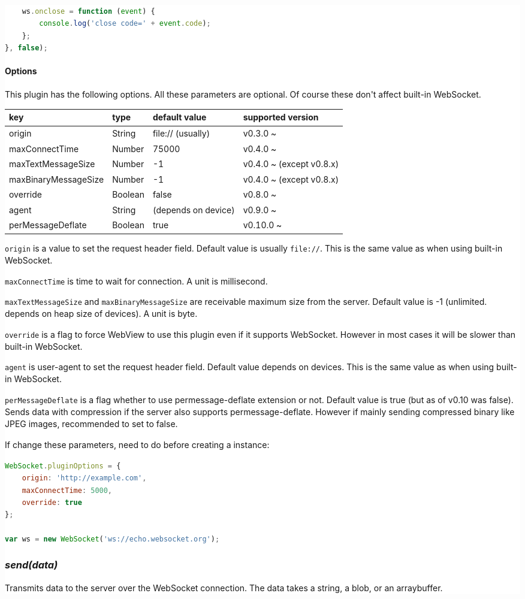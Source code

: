 ```javascript
    ws.onclose = function (event) {
        console.log('close code=' + event.code);
    };
}, false);
```
#### Options
This plugin has the following options. All these parameters are optional. Of course these don't affect built-in WebSocket.  

| key                  | type    | default value       | supported version        |
|:---------------------|:--------|:--------------------|:-------------------------|
| origin               | String  | file:// (usually)   | v0.3.0 ~                 |
| maxConnectTime       | Number  | 75000               | v0.4.0 ~                 |
| maxTextMessageSize   | Number  | -1                  | v0.4.0 ~ (except v0.8.x) |
| maxBinaryMessageSize | Number  | -1                  | v0.4.0 ~ (except v0.8.x) |
| override             | Boolean | false               | v0.8.0 ~                 |
| agent                | String  | (depends on device) | v0.9.0 ~                 |
| perMessageDeflate    | Boolean | true                | v0.10.0 ~                |

`origin` is a value to set the request header field. Default value is usually `file://`. This is the same value as when using built-in WebSocket.  

`maxConnectTime` is time to wait for connection. A unit is millisecond.  

`maxTextMessageSize` and `maxBinaryMessageSize` are receivable maximum size from the server. Default value is -1 (unlimited. depends on heap size of devices). A unit is byte.  

`override` is a flag to force WebView to use this plugin even if it supports WebSocket. However in most cases it will be slower than built-in WebSocket.  

`agent` is user-agent to set the request header field. Default value depends on devices. This is the same value as when using built-in WebSocket.  

`perMessageDeflate` is a flag whether to use permessage-deflate extension or not. Default value is true (but as of v0.10 was false). Sends data with compression if the server also supports permessage-deflate. However if mainly sending compressed binary like JPEG images, recommended to set to false.  

If change these parameters, need to do before creating a instance:  
```javascript
WebSocket.pluginOptions = {
    origin: 'http://example.com',
    maxConnectTime: 5000,
    override: true
};

var ws = new WebSocket('ws://echo.websocket.org');
```
### *send(data)*
Transmits data to the server over the WebSocket connection. The data takes a string, a blob, or an arraybuffer.  
